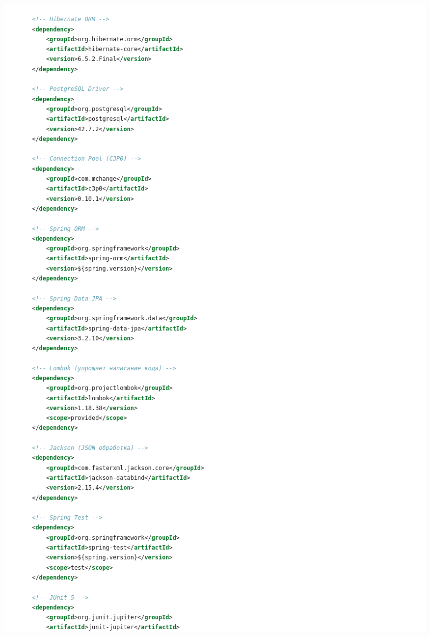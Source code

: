 ```xml

        <!-- Hibernate ORM -->
        <dependency>
            <groupId>org.hibernate.orm</groupId>
            <artifactId>hibernate-core</artifactId>
            <version>6.5.2.Final</version>
        </dependency>
        
        <!-- PostgreSQL Driver -->
        <dependency>
            <groupId>org.postgresql</groupId>
            <artifactId>postgresql</artifactId>
            <version>42.7.2</version>
        </dependency>
        
        <!-- Connection Pool (C3P0) -->
        <dependency>
            <groupId>com.mchange</groupId>
            <artifactId>c3p0</artifactId>
            <version>0.10.1</version>
        </dependency>
        
        <!-- Spring ORM -->
        <dependency>
            <groupId>org.springframework</groupId>
            <artifactId>spring-orm</artifactId>
            <version>${spring.version}</version>
        </dependency>

        <!-- Spring Data JPA -->
        <dependency>
            <groupId>org.springframework.data</groupId>
            <artifactId>spring-data-jpa</artifactId>
            <version>3.2.10</version>
        </dependency>

        <!-- Lombok (упрощает написание кода) -->
        <dependency>
            <groupId>org.projectlombok</groupId>
            <artifactId>lombok</artifactId>
            <version>1.18.38</version>
            <scope>provided</scope>
        </dependency>

        <!-- Jackson (JSON обработка) -->
        <dependency>
            <groupId>com.fasterxml.jackson.core</groupId>
            <artifactId>jackson-databind</artifactId>
            <version>2.15.4</version>
        </dependency>

        <!-- Spring Test -->
        <dependency>
            <groupId>org.springframework</groupId>
            <artifactId>spring-test</artifactId>
            <version>${spring.version}</version>
            <scope>test</scope>
        </dependency>

        <!-- JUnit 5 -->
        <dependency>
            <groupId>org.junit.jupiter</groupId>
            <artifactId>junit-jupiter</artifactId>
```